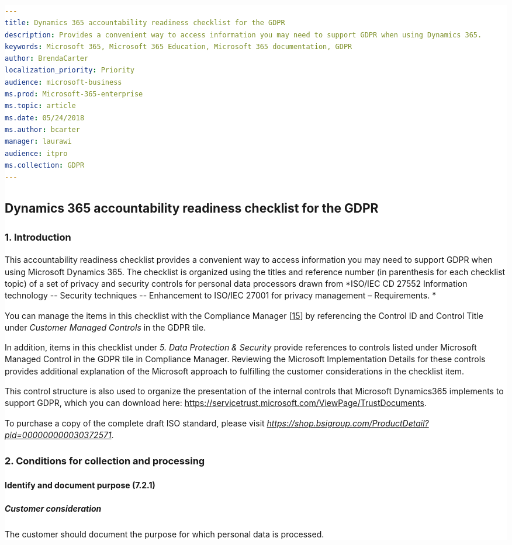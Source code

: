 ```yaml
---
title: Dynamics 365 accountability readiness checklist for the GDPR
description: Provides a convenient way to access information you may need to support GDPR when using Dynamics 365.
keywords: Microsoft 365, Microsoft 365 Education, Microsoft 365 documentation, GDPR
author: BrendaCarter
localization_priority: Priority
audience: microsoft-business
ms.prod: Microsoft-365-enterprise
ms.topic: article
ms.date: 05/24/2018
ms.author: bcarter
manager: laurawi
audience: itpro
ms.collection: GDPR
---
```


## Dynamics 365 accountability readiness checklist for the GDPR

### 1. Introduction

This accountability readiness checklist provides a convenient way to access information you may need to support GDPR when using Microsoft Dynamics 365. The checklist is organized using the titles and reference number (in parenthesis for each checklist topic) of a set of privacy and security controls for personal data processors drawn from *ISO/IEC CD 27552 Information technology -- Security techniques -- Enhancement to ISO/IEC 27001 for privacy management – Requirements. *

You can manage the items in this checklist with the Compliance Manager [[15](gdpr-arc-Dynamics365.md#15)] by referencing the Control ID and Control Title under *Customer Managed Controls* in the GDPR tile.

In addition, items in this checklist under *5. Data Protection & Security* provide references to controls listed under Microsoft Managed Control in the GDPR tile in Compliance Manager. Reviewing the Microsoft Implementation Details for these controls provides additional explanation of the Microsoft approach to fulfilling the customer considerations in the checklist item.

This control structure is also used to organize the presentation of the internal controls that Microsoft Dynamics365 implements to support GDPR, which you can download here: <https://servicetrust.microsoft.com/ViewPage/TrustDocuments>.

To purchase a copy of the complete draft ISO standard, please visit *https://shop.bsigroup.com/ProductDetail?pid=000000000030372571*.

### 2. Conditions for collection and processing

#### Identify and document purpose (7.2.1)

##### Customer consideration

The customer should document the purpose for which personal data is processed.
